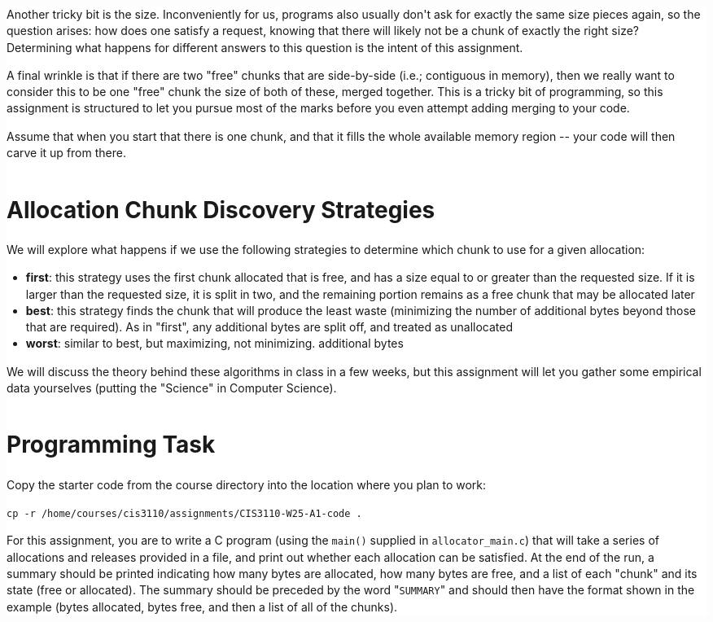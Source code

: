 Another tricky bit is the size.  Inconveniently for us, programs also
usually don't ask for exactly the same size pieces again, so the
question arises: how does one satisfy a request, knowing that there
will likely not be a chunk of exactly the right size?  Determining
what happens for different answers to this question is the intent
of this assignment.

A final wrinkle is that if there are two "free" chunks that are
side-by-side (i.e.; contiguous in memory), then we really want to
consider this to be one "free" chunk the size of both of these,
merged together.  This is a tricky bit of programming, so this
assignment is structured to let you pursue most of the marks before
you even attempt adding merging to your code.

Assume that when you start that there is one chunk, and that it
fills the whole available memory region -- your code will then
carve it up from there.

# Allocation Chunk Discovery Strategies

We will explore what happens if we use the following strategies to
determine which chunk to use for a given allocation:

* **first**: this strategy uses the first chunk allocated that
		is free, and has a size equal to or greater than the requested
		size.  If it is larger than the requested size, it is split
		in two, and the remaining portion remains as a free chunk
		that may be allocated later
* **best**: this strategy finds the chunk that will produce the
		least waste (minimizing the number of additional bytes
		beyond those that are required).  As in "first", any additional
		bytes are split off, and treated as unallocated
* **worst**: similar to best, but maximizing, not minimizing. additional
		bytes

We will discuss the theory behind these algorithms in class in a few
weeks, but this assignment will let you gather some empirical data
yourselves (putting the "Science" in Computer Science).


# Programming Task

Copy the starter code from the course directory into the location
where you plan to work:

```
cp -r /home/courses/cis3110/assignments/CIS3110-W25-A1-code .
```

For this assignment, you are to write a C program (using the `main()`
supplied in `allocator_main.c`) that will take a series of allocations
and releases provided in a file, and print out whether each allocation
can be satisfied.  At the end of the run, a summary should be printed
indicating how many bytes are allocated, how many bytes are free,
and a list of each "chunk" and its state (free or allocated).
The summary should be preceded by the word "`SUMMARY`" and should
then have the format shown in the example
(bytes allocated, bytes free, and then a list of all of the chunks).
